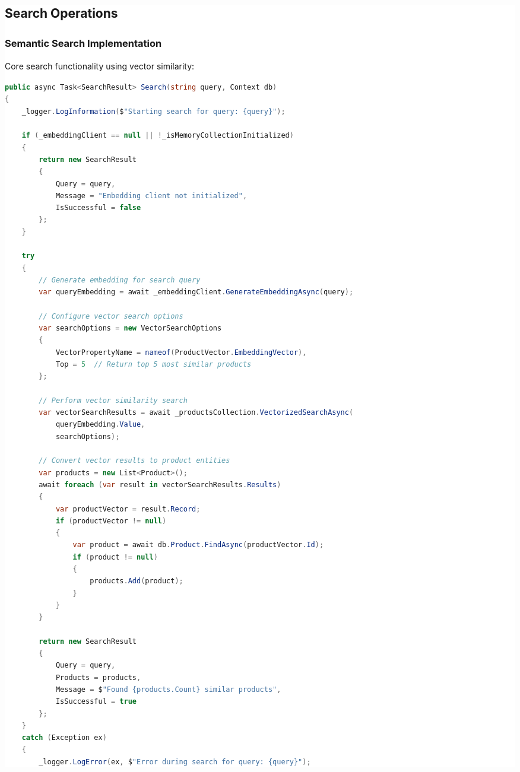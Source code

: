 ## Search Operations

### Semantic Search Implementation
Core search functionality using vector similarity:

```csharp
public async Task<SearchResult> Search(string query, Context db)
{
    _logger.LogInformation($"Starting search for query: {query}");

    if (_embeddingClient == null || !_isMemoryCollectionInitialized)
    {
        return new SearchResult 
        { 
            Query = query, 
            Message = "Embedding client not initialized",
            IsSuccessful = false
        };
    }

    try
    {
        // Generate embedding for search query
        var queryEmbedding = await _embeddingClient.GenerateEmbeddingAsync(query);
        
        // Configure vector search options
        var searchOptions = new VectorSearchOptions
        {
            VectorPropertyName = nameof(ProductVector.EmbeddingVector),
            Top = 5  // Return top 5 most similar products
        };

        // Perform vector similarity search
        var vectorSearchResults = await _productsCollection.VectorizedSearchAsync(
            queryEmbedding.Value, 
            searchOptions);

        // Convert vector results to product entities
        var products = new List<Product>();
        await foreach (var result in vectorSearchResults.Results)
        {
            var productVector = result.Record;
            if (productVector != null)
            {
                var product = await db.Product.FindAsync(productVector.Id);
                if (product != null)
                {
                    products.Add(product);
                }
            }
        }

        return new SearchResult
        {
            Query = query,
            Products = products,
            Message = $"Found {products.Count} similar products",
            IsSuccessful = true
        };
    }
    catch (Exception ex)
    {
        _logger.LogError(ex, $"Error during search for query: {query}");
```